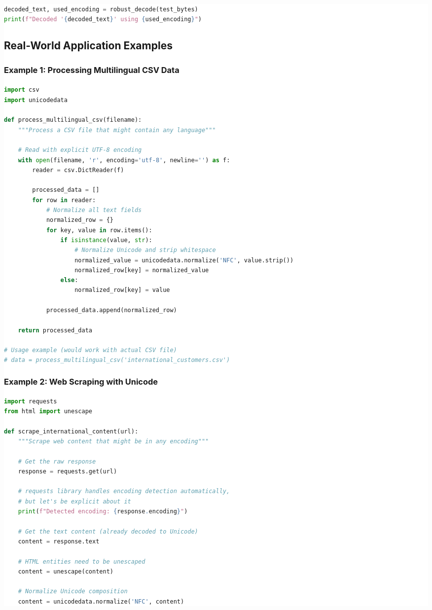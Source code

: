 ```python
decoded_text, used_encoding = robust_decode(test_bytes)
print(f"Decoded '{decoded_text}' using {used_encoding}")
```

## Real-World Application Examples

### Example 1: Processing Multilingual CSV Data

```python
import csv
import unicodedata

def process_multilingual_csv(filename):
    """Process a CSV file that might contain any language"""
  
    # Read with explicit UTF-8 encoding
    with open(filename, 'r', encoding='utf-8', newline='') as f:
        reader = csv.DictReader(f)
      
        processed_data = []
        for row in reader:
            # Normalize all text fields
            normalized_row = {}
            for key, value in row.items():
                if isinstance(value, str):
                    # Normalize Unicode and strip whitespace
                    normalized_value = unicodedata.normalize('NFC', value.strip())
                    normalized_row[key] = normalized_value
                else:
                    normalized_row[key] = value
          
            processed_data.append(normalized_row)
  
    return processed_data

# Usage example (would work with actual CSV file)
# data = process_multilingual_csv('international_customers.csv')
```

### Example 2: Web Scraping with Unicode

```python
import requests
from html import unescape

def scrape_international_content(url):
    """Scrape web content that might be in any encoding"""
  
    # Get the raw response
    response = requests.get(url)
  
    # requests library handles encoding detection automatically,
    # but let's be explicit about it
    print(f"Detected encoding: {response.encoding}")
  
    # Get the text content (already decoded to Unicode)
    content = response.text
  
    # HTML entities need to be unescaped
    content = unescape(content)
  
    # Normalize Unicode composition
    content = unicodedata.normalize('NFC', content)
```